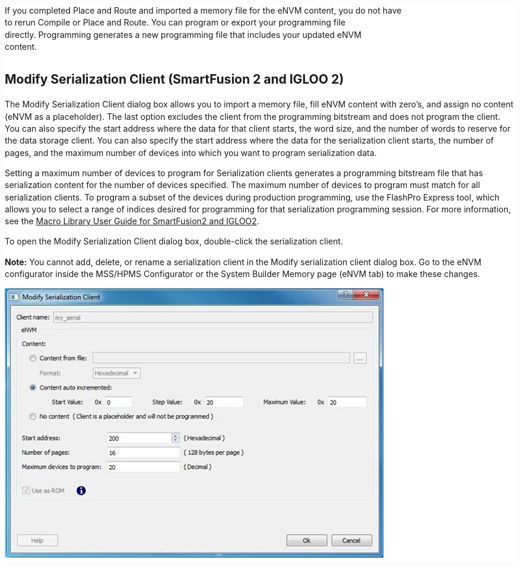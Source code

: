 If you completed Place and Route and imported a memory file for the eNVM content, you do not have<br /> to rerun Compile or Place and Route. You can program or export your programming file<br /> directly. Programming generates a new programming file that includes your updated eNVM<br /> content.

## Modify Serialization Client \(SmartFusion 2 and IGLOO 2\)

The Modify Serialization Client dialog box allows you to import a memory file, fill eNVM content with zero’s, and assign no content \(eNVM as a placeholder\). The last option excludes the client from the programming bitstream and does not program the client. You can also specify the start address where the data for that client starts, the word size, and the number of words to reserve for the data storage client. You can also specify the start address where the data for the serialization client starts, the number of pages, and the maximum number of devices into which you want to program serialization data.

Setting a maximum number of devices to program for Serialization clients generates a programming bitstream file that has serialization content for the number of devices specified. The maximum number of devices to program must match for all serialization clients. To program a subset of the devices during production programming, use the FlashPro Express tool, which allows you to select a range of indices desired for programming for that serialization programming session. For more information, see the [Macro Library User Guide for SmartFusion2 and IGLOO2](http://coredocs.s3.amazonaws.com/Libero/2025_1/Tool/sf2_mlg.pdf).

To open the Modify Serialization Client dialog box, double-click the serialization client.

**Note:** You cannot add, delete, or rename a serialization client in the Modify serialization client dialog box. Go to the eNVM configurator inside the MSS/HPMS Configurator or the System Builder Memory page \(eNVM tab\) to make these changes.

![???](GUID-EBD3DDED-C598-434F-BACA-AF8A90B21064-low.jpg "Modify Serialization Client Dialog Box")
